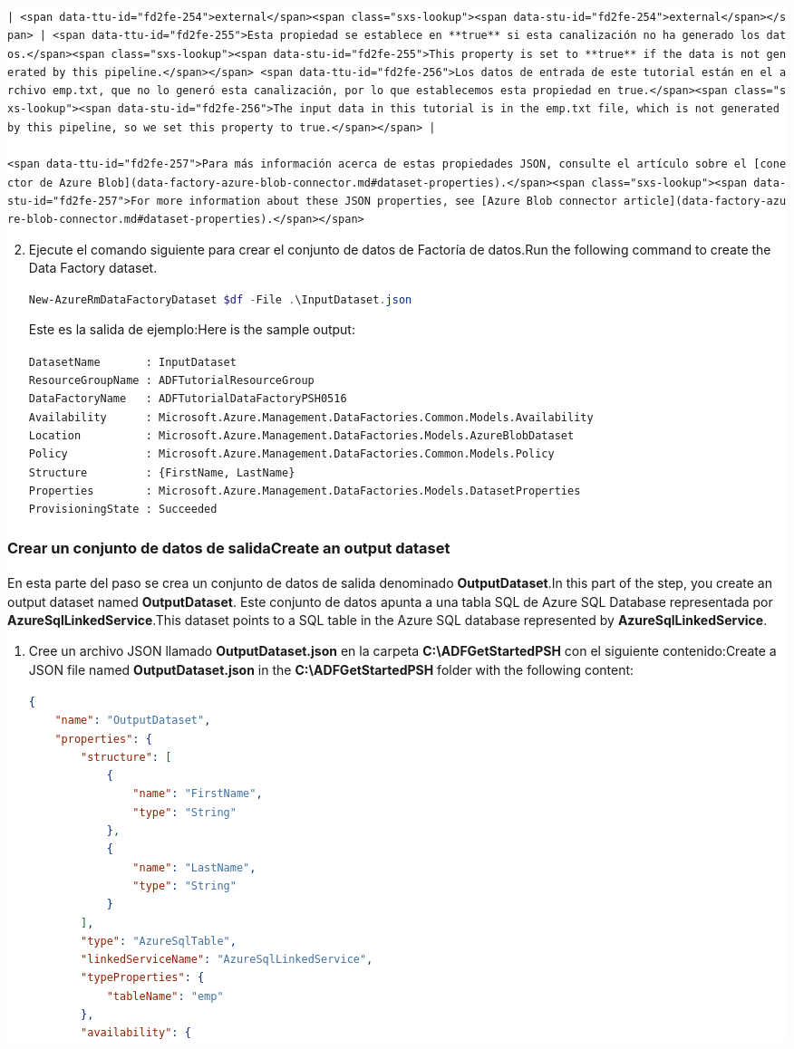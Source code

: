     | <span data-ttu-id="fd2fe-254">external</span><span class="sxs-lookup"><span data-stu-id="fd2fe-254">external</span></span> | <span data-ttu-id="fd2fe-255">Esta propiedad se establece en **true** si esta canalización no ha generado los datos.</span><span class="sxs-lookup"><span data-stu-id="fd2fe-255">This property is set to **true** if the data is not generated by this pipeline.</span></span> <span data-ttu-id="fd2fe-256">Los datos de entrada de este tutorial están en el archivo emp.txt, que no lo generó esta canalización, por lo que establecemos esta propiedad en true.</span><span class="sxs-lookup"><span data-stu-id="fd2fe-256">The input data in this tutorial is in the emp.txt file, which is not generated by this pipeline, so we set this property to true.</span></span> |

    <span data-ttu-id="fd2fe-257">Para más información acerca de estas propiedades JSON, consulte el artículo sobre el [conector de Azure Blob](data-factory-azure-blob-connector.md#dataset-properties).</span><span class="sxs-lookup"><span data-stu-id="fd2fe-257">For more information about these JSON properties, see [Azure Blob connector article](data-factory-azure-blob-connector.md#dataset-properties).</span></span>
2. <span data-ttu-id="fd2fe-258">Ejecute el comando siguiente para crear el conjunto de datos de Factoría de datos.</span><span class="sxs-lookup"><span data-stu-id="fd2fe-258">Run the following command to create the Data Factory dataset.</span></span>

    ```PowerShell  
    New-AzureRmDataFactoryDataset $df -File .\InputDataset.json
    ```
    <span data-ttu-id="fd2fe-259">Este es la salida de ejemplo:</span><span class="sxs-lookup"><span data-stu-id="fd2fe-259">Here is the sample output:</span></span>

    ```
    DatasetName       : InputDataset
    ResourceGroupName : ADFTutorialResourceGroup
    DataFactoryName   : ADFTutorialDataFactoryPSH0516
    Availability      : Microsoft.Azure.Management.DataFactories.Common.Models.Availability
    Location          : Microsoft.Azure.Management.DataFactories.Models.AzureBlobDataset
    Policy            : Microsoft.Azure.Management.DataFactories.Common.Models.Policy
    Structure         : {FirstName, LastName}
    Properties        : Microsoft.Azure.Management.DataFactories.Models.DatasetProperties
    ProvisioningState : Succeeded
    ```

### <a name="create-an-output-dataset"></a><span data-ttu-id="fd2fe-260">Crear un conjunto de datos de salida</span><span class="sxs-lookup"><span data-stu-id="fd2fe-260">Create an output dataset</span></span>
<span data-ttu-id="fd2fe-261">En esta parte del paso se crea un conjunto de datos de salida denominado **OutputDataset**.</span><span class="sxs-lookup"><span data-stu-id="fd2fe-261">In this part of the step, you create an output dataset named **OutputDataset**.</span></span> <span data-ttu-id="fd2fe-262">Este conjunto de datos apunta a una tabla SQL de Azure SQL Database representada por **AzureSqlLinkedService**.</span><span class="sxs-lookup"><span data-stu-id="fd2fe-262">This dataset points to a SQL table in the Azure SQL database represented by **AzureSqlLinkedService**.</span></span> 

1. <span data-ttu-id="fd2fe-263">Cree un archivo JSON llamado **OutputDataset.json** en la carpeta **C:\ADFGetStartedPSH** con el siguiente contenido:</span><span class="sxs-lookup"><span data-stu-id="fd2fe-263">Create a JSON file named **OutputDataset.json** in the **C:\ADFGetStartedPSH** folder with the following content:</span></span>

    ```json
    {
        "name": "OutputDataset",
        "properties": {
            "structure": [
                {
                    "name": "FirstName",
                    "type": "String"
                },
                {
                    "name": "LastName",
                    "type": "String"
                }
            ],
            "type": "AzureSqlTable",
            "linkedServiceName": "AzureSqlLinkedService",
            "typeProperties": {
                "tableName": "emp"
            },
            "availability": {
